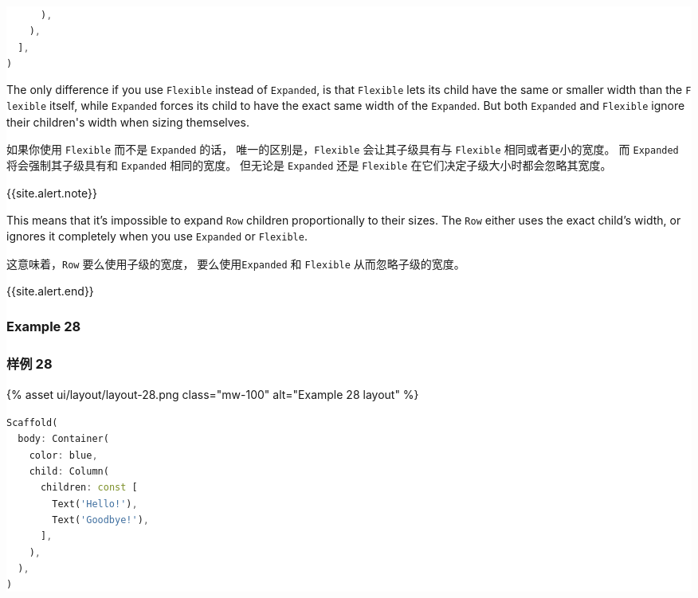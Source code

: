 ```dart
      ),
    ),
  ],
)
```

The only difference if you use `Flexible` instead of `Expanded`,
is that `Flexible` lets its child have the same or smaller
width than the `Flexible` itself, while `Expanded` forces
its child to have the exact same width of the `Expanded`.
But both `Expanded` and `Flexible` ignore their children's width
when sizing themselves.

如果你使用 `Flexible` 而不是 `Expanded` 的话，
唯一的区别是，`Flexible` 会让其子级具有与
`Flexible` 相同或者更小的宽度。
而 `Expanded` 将会强制其子级具有和
`Expanded` 相同的宽度。
但无论是 `Expanded` 还是 `Flexible`
在它们决定子级大小时都会忽略其宽度。

{{site.alert.note}}

  This means that it’s impossible to expand `Row` children
  proportionally to their sizes. The `Row` either uses
  the exact child’s width, or ignores it completely
  when you use `Expanded` or `Flexible`.

  这意味着，`Row` 要么使用子级的宽度，
  要么使用`Expanded` 和 `Flexible` 从而忽略子级的宽度。

{{site.alert.end}}

### Example 28

### 样例 28

{% asset ui/layout/layout-28.png class="mw-100" alt="Example 28 layout" %}

<?code-excerpt "lib/main.dart (Example28)" replace="/(return |;)//g"?>
```dart
Scaffold(
  body: Container(
    color: blue,
    child: Column(
      children: const [
        Text('Hello!'),
        Text('Goodbye!'),
      ],
    ),
  ),
)
```
